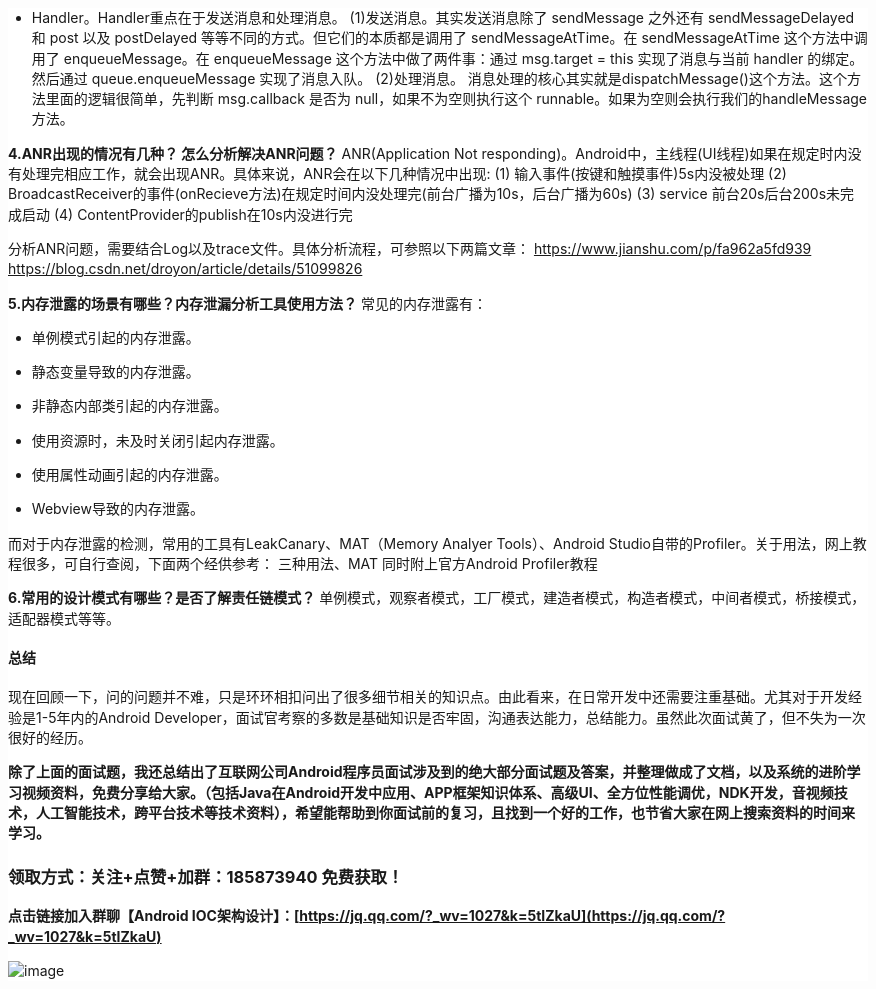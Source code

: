 *   Handler。Handler重点在于发送消息和处理消息。
    (1)发送消息。其实发送消息除了 sendMessage 之外还有 sendMessageDelayed 和 post 以及 postDelayed 等等不同的方式。但它们的本质都是调用了 sendMessageAtTime。在 sendMessageAtTime 这个方法中调用了 enqueueMessage。在 enqueueMessage 这个方法中做了两件事：通过 msg.target = this 实现了消息与当前 handler 的绑定。然后通过 queue.enqueueMessage 实现了消息入队。
    (2)处理消息。 消息处理的核心其实就是dispatchMessage()这个方法。这个方法里面的逻辑很简单，先判断 msg.callback 是否为 null，如果不为空则执行这个 runnable。如果为空则会执行我们的handleMessage方法。

**4.ANR出现的情况有几种？ 怎么分析解决ANR问题？**
ANR(Application Not responding)。Android中，主线程(UI线程)如果在规定时内没有处理完相应工作，就会出现ANR。具体来说，ANR会在以下几种情况中出现:
(1) 输入事件(按键和触摸事件)5s内没被处理
(2) BroadcastReceiver的事件(onRecieve方法)在规定时间内没处理完(前台广播为10s，后台广播为60s)
(3) service 前台20s后台200s未完成启动
(4) ContentProvider的publish在10s内没进行完

分析ANR问题，需要结合Log以及trace文件。具体分析流程，可参照以下两篇文章：
https://www.jianshu.com/p/fa962a5fd939
https://blog.csdn.net/droyon/article/details/51099826

**5.内存泄露的场景有哪些？内存泄漏分析工具使用方法？**
常见的内存泄露有：

*   单例模式引起的内存泄露。

*   静态变量导致的内存泄露。

*   非静态内部类引起的内存泄露。

*   使用资源时，未及时关闭引起内存泄露。

*   使用属性动画引起的内存泄露。

*   Webview导致的内存泄露。

而对于内存泄露的检测，常用的工具有LeakCanary、MAT（Memory Analyer Tools）、Android Studio自带的Profiler。关于用法，网上教程很多，可自行查阅，下面两个经供参考：
三种用法、MAT
同时附上官方Android Profiler教程

**6.常用的设计模式有哪些？是否了解责任链模式？**
单例模式，观察者模式，工厂模式，建造者模式，构造者模式，中间者模式，桥接模式，适配器模式等等。

#### 总结

现在回顾一下，问的问题并不难，只是环环相扣问出了很多细节相关的知识点。由此看来，在日常开发中还需要注重基础。尤其对于开发经验是1-5年内的Android Developer，面试官考察的多数是基础知识是否牢固，沟通表达能力，总结能力。虽然此次面试黄了，但不失为一次很好的经历。

**除了上面的面试题，我还总结出了互联网公司Android程序员面试涉及到的绝大部分面试题及答案，并整理做成了文档，以及系统的进阶学习视频资料，免费分享给大家。（包括Java在Android开发中应用、APP框架知识体系、高级UI、全方位性能调优，NDK开发，音视频技术，人工智能技术，跨平台技术等技术资料），希望能帮助到你面试前的复习，且找到一个好的工作，也节省大家在网上搜索资料的时间来学习。**

### **领取方式：关注+点赞+加群：185873940 免费获取！**

**点击链接加入群聊【Android IOC架构设计】：[https://jq.qq.com/?_wv=1027&k=5tIZkaU](https://jq.qq.com/?_wv=1027&k=5tIZkaU)**

![image](https://upload-images.jianshu.io/upload_images/15233854-a8d2464ff93b02bd?imageMogr2/auto-orient/strip%7CimageView2/2/w/640/format/webp)
